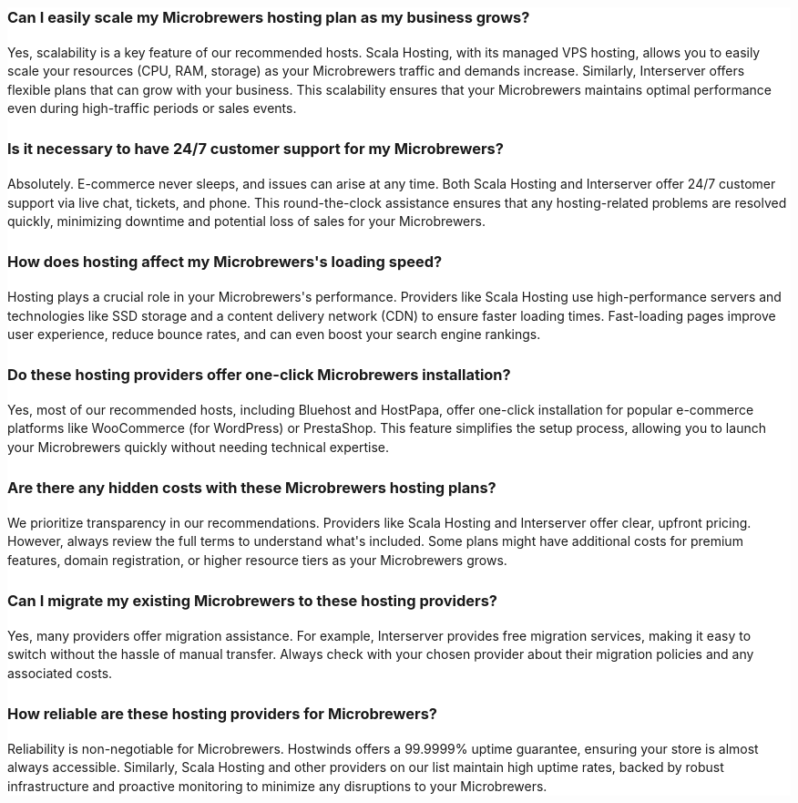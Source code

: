 ### Can I easily scale my Microbrewers hosting plan as my business grows? 
Yes, scalability is a key feature of our recommended hosts. Scala Hosting, with its managed VPS hosting, allows you to easily scale your resources (CPU, RAM, storage) as your Microbrewers traffic and demands increase. Similarly, Interserver offers flexible plans that can grow with your business. This scalability ensures that your Microbrewers maintains optimal performance even during high-traffic periods or sales events.

### Is it necessary to have 24/7 customer support for my Microbrewers? 
Absolutely. E-commerce never sleeps, and issues can arise at any time. Both Scala Hosting and Interserver offer 24/7 customer support via live chat, tickets, and phone. This round-the-clock assistance ensures that any hosting-related problems are resolved quickly, minimizing downtime and potential loss of sales for your Microbrewers.

### How does hosting affect my Microbrewers's loading speed? 
Hosting plays a crucial role in your Microbrewers's performance. Providers like Scala Hosting use high-performance servers and technologies like SSD storage and a content delivery network (CDN) to ensure faster loading times. Fast-loading pages improve user experience, reduce bounce rates, and can even boost your search engine rankings.

### Do these hosting providers offer one-click Microbrewers installation? 
Yes, most of our recommended hosts, including Bluehost and HostPapa, offer one-click installation for popular e-commerce platforms like WooCommerce (for WordPress) or PrestaShop. This feature simplifies the setup process, allowing you to launch your Microbrewers quickly without needing technical expertise.

### Are there any hidden costs with these Microbrewers hosting plans? 
We prioritize transparency in our recommendations. Providers like Scala Hosting and Interserver offer clear, upfront pricing. However, always review the full terms to understand what's included. Some plans might have additional costs for premium features, domain registration, or higher resource tiers as your Microbrewers grows.

### Can I migrate my existing Microbrewers to these hosting providers? 
Yes, many providers offer migration assistance. For example, Interserver provides free migration services, making it easy to switch without the hassle of manual transfer. Always check with your chosen provider about their migration policies and any associated costs.

### How reliable are these hosting providers for Microbrewers? 
Reliability is non-negotiable for Microbrewers. Hostwinds offers a 99.9999% uptime guarantee, ensuring your store is almost always accessible. Similarly, Scala Hosting and other providers on our list maintain high uptime rates, backed by robust infrastructure and proactive monitoring to minimize any disruptions to your Microbrewers.
